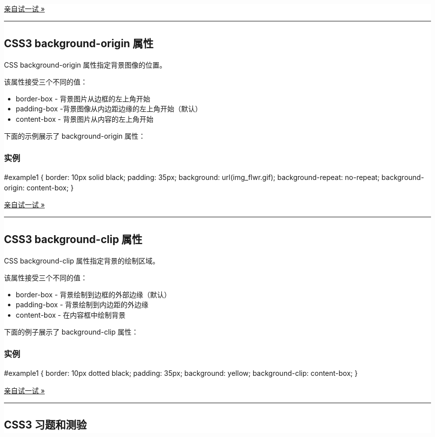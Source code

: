[亲自试一试 »](https://www.w3schools.cn/css/tryit.asp?filename=trycss3_background_hero)

------

## CSS3 background-origin 属性

CSS background-origin 属性指定背景图像的位置。

该属性接受三个不同的值：

- border-box - 背景图片从边框的左上角开始
- padding-box -背景图像从内边距边缘的左上角开始（默认）
- content-box - 背景图片从内容的左上角开始

下面的示例展示了 background-origin 属性：

### 实例

\#example1 {
 border: 10px solid black;
 padding: 35px;
 background: url(img_flwr.gif);
 background-repeat: no-repeat;
 background-origin: content-box;
}

[亲自试一试 »](https://www.w3schools.cn/css/tryit.asp?filename=trycss3_background-origin)

------

## CSS3 background-clip 属性

CSS background-clip 属性指定背景的绘制区域。

该属性接受三个不同的值：

- border-box - 背景绘制到边框的外部边缘（默认）
- padding-box - 背景绘制到内边距的外边缘
- content-box - 在内容框中绘制背景

下面的例子展示了 background-clip 属性：

### 实例

\#example1 {
 border: 10px dotted black;
 padding: 35px;
 background: yellow;
 background-clip: content-box;
}

[亲自试一试 »](https://www.w3schools.cn/css/tryit.asp?filename=trycss3_background-clip)

------

## CSS3 习题和测验
